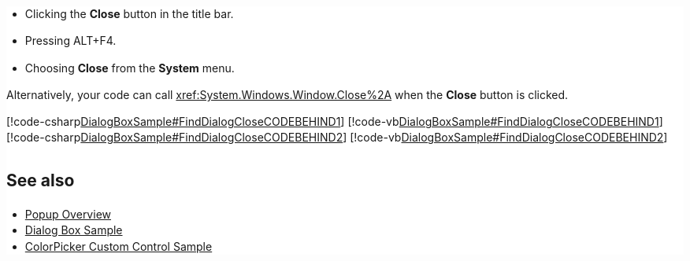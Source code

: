 -   Clicking the **Close** button in the title bar.  
  
-   Pressing ALT+F4.  
  
-   Choosing **Close** from the **System** menu.  
  
 Alternatively, your code can call <xref:System.Windows.Window.Close%2A> when the **Close** button is clicked.  
  
 [!code-csharp[DialogBoxSample#FindDialogCloseCODEBEHIND1](~/samples/snippets/csharp/VS_Snippets_Wpf/DialogBoxSample/CSharp/FindDialogBox.xaml.cs#finddialogclosecodebehind1)]
 [!code-vb[DialogBoxSample#FindDialogCloseCODEBEHIND1](~/samples/snippets/visualbasic/VS_Snippets_Wpf/DialogBoxSample/VisualBasic/FindDialogBox.xaml.vb#finddialogclosecodebehind1)]  
[!code-csharp[DialogBoxSample#FindDialogCloseCODEBEHIND2](~/samples/snippets/csharp/VS_Snippets_Wpf/DialogBoxSample/CSharp/FindDialogBox.xaml.cs#finddialogclosecodebehind2)]
[!code-vb[DialogBoxSample#FindDialogCloseCODEBEHIND2](~/samples/snippets/visualbasic/VS_Snippets_Wpf/DialogBoxSample/VisualBasic/FindDialogBox.xaml.vb#finddialogclosecodebehind2)]  
  
## See also
- [Popup Overview](../controls/popup-overview.md)
- [Dialog Box Sample](https://go.microsoft.com/fwlink/?LinkID=159984)
- [ColorPicker Custom Control Sample](https://go.microsoft.com/fwlink/?LinkID=159977)
